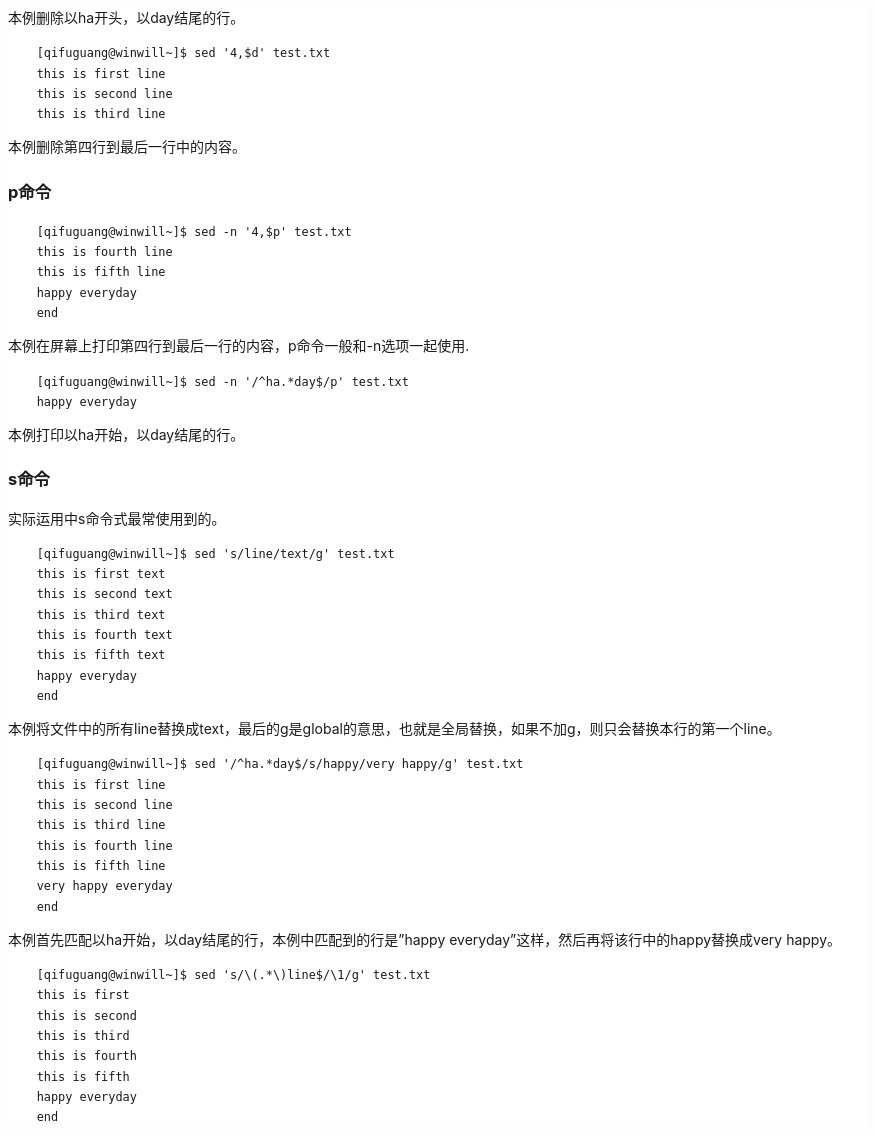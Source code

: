 本例删除以ha开头，以day结尾的行。
```	
	[qifuguang@winwill~]$ sed '4,$d' test.txt
	this is first line
	this is second line
	this is third line
```

本例删除第四行到最后一行中的内容。
### p命令
```
	[qifuguang@winwill~]$ sed -n '4,$p' test.txt
	this is fourth line
	this is fifth line
	happy everyday
	end
```

本例在屏幕上打印第四行到最后一行的内容，p命令一般和-n选项一起使用.
```
	[qifuguang@winwill~]$ sed -n '/^ha.*day$/p' test.txt
	happy everyday
```

本例打印以ha开始，以day结尾的行。
### s命令

实际运用中s命令式最常使用到的。
```
	[qifuguang@winwill~]$ sed 's/line/text/g' test.txt
	this is first text
	this is second text
	this is third text
	this is fourth text
	this is fifth text
	happy everyday
	end
```

本例将文件中的所有line替换成text，最后的g是global的意思，也就是全局替换，如果不加g，则只会替换本行的第一个line。
```
	[qifuguang@winwill~]$ sed '/^ha.*day$/s/happy/very happy/g' test.txt
	this is first line
	this is second line
	this is third line
	this is fourth line
	this is fifth line
	very happy everyday
	end
```

本例首先匹配以ha开始，以day结尾的行，本例中匹配到的行是”happy everyday”这样，然后再将该行中的happy替换成very happy。
```
	[qifuguang@winwill~]$ sed 's/\(.*\)line$/\1/g' test.txt
	this is first
	this is second
	this is third
	this is fourth
	this is fifth
	happy everyday
	end
```

